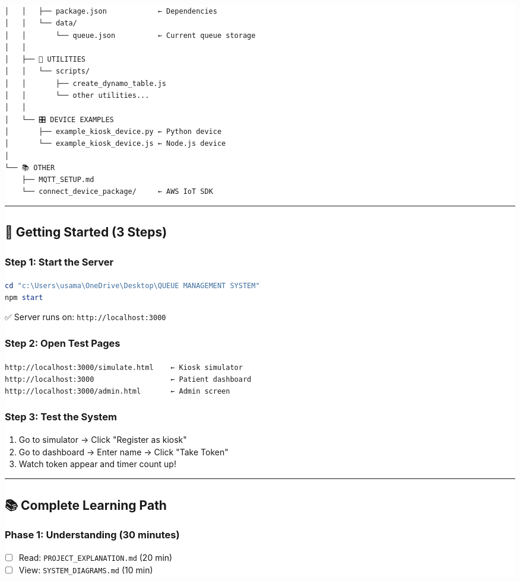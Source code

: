 ```
│   │   ├── package.json            ← Dependencies
│   │   └── data/
│   │       └── queue.json          ← Current queue storage
│   │
│   ├── 🔧 UTILITIES
│   │   └── scripts/
│   │       ├── create_dynamo_table.js
│   │       └── other utilities...
│   │
│   └── 🎛️ DEVICE EXAMPLES
│       ├── example_kiosk_device.py ← Python device
│       └── example_kiosk_device.js ← Node.js device
│
└── 📚 OTHER
    ├── MQTT_SETUP.md
    └── connect_device_package/     ← AWS IoT SDK
```

---

## 🚀 Getting Started (3 Steps)

### Step 1: Start the Server

```powershell
cd "c:\Users\usama\OneDrive\Desktop\QUEUE MANAGEMENT SYSTEM"
npm start
```

✅ Server runs on: `http://localhost:3000`

### Step 2: Open Test Pages

```
http://localhost:3000/simulate.html    ← Kiosk simulator
http://localhost:3000                  ← Patient dashboard
http://localhost:3000/admin.html       ← Admin screen
```

### Step 3: Test the System

1. Go to simulator → Click "Register as kiosk"
2. Go to dashboard → Enter name → Click "Take Token"
3. Watch token appear and timer count up!

---

## 📚 Complete Learning Path

### Phase 1: Understanding (30 minutes)

- [ ] Read: `PROJECT_EXPLANATION.md` (20 min)
- [ ] View: `SYSTEM_DIAGRAMS.md` (10 min)
